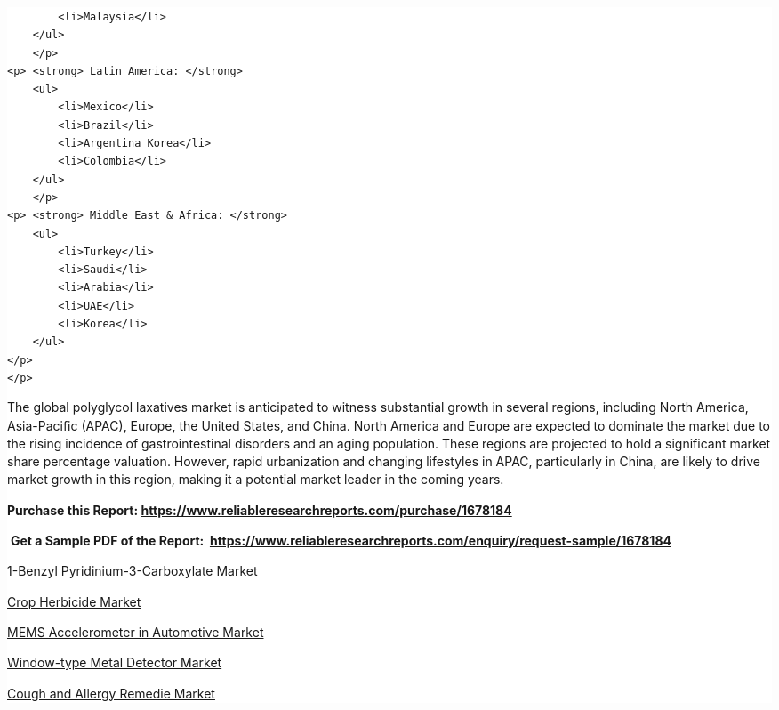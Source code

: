             <li>Malaysia</li>
        </ul>
        </p> 
    <p> <strong> Latin America: </strong>
        <ul>
            <li>Mexico</li>
            <li>Brazil</li>
            <li>Argentina Korea</li>
            <li>Colombia</li>
        </ul>
        </p> 
    <p> <strong> Middle East & Africa: </strong>
        <ul>
            <li>Turkey</li>
            <li>Saudi</li>
            <li>Arabia</li>
            <li>UAE</li>
            <li>Korea</li>
        </ul>
    </p>
    </p>
<p><p>The global polyglycol laxatives market is anticipated to witness substantial growth in several regions, including North America, Asia-Pacific (APAC), Europe, the United States, and China. North America and Europe are expected to dominate the market due to the rising incidence of gastrointestinal disorders and an aging population. These regions are projected to hold a significant market share percentage valuation. However, rapid urbanization and changing lifestyles in APAC, particularly in China, are likely to drive market growth in this region, making it a potential market leader in the coming years.</p></p>
<p><strong>Purchase this Report: <a href="https://www.reliableresearchreports.com/purchase/1678184">https://www.reliableresearchreports.com/purchase/1678184</a></strong></p>
<p>&nbsp;<strong>Get a Sample PDF of the Report:&nbsp;&nbsp;<a href="https://www.reliableresearchreports.com/enquiry/request-sample/1678184">https://www.reliableresearchreports.com/enquiry/request-sample/1678184</a></strong></p>
<p><strong></strong></p>
<p><p><a href="https://issuu.com/reportprime-2/docs/1-benzyl-pyridinium-3-carboxylate-market-size-2030?fr=xKAE9_zU1NQ">1-Benzyl Pyridinium-3-Carboxylate Market</a></p><p><a href="https://github.com/Chiragrp23/Market-Research-Report-List-1/blob/main/crop-herbicide-market.md">Crop Herbicide Market</a></p><p><a href="https://medium.com/@chiragreportprime2/mems-accelerometer-in-automotive-market-report-reveals-the-latest-trends-and-growth-opportunities-f394025362ac">MEMS Accelerometer in Automotive Market</a></p><p><a href="https://medium.com/@chiragreportprime1/window-type-metal-detector-market-share-evolution-and-market-growth-trends-2023-2030-56c75f69ab06">Window-type Metal Detector Market</a></p><p><a href="https://www.linkedin.com/pulse/cough-allergy-remedie-market-size-growth-forecast-from/">Cough and Allergy Remedie Market</a></p></p>